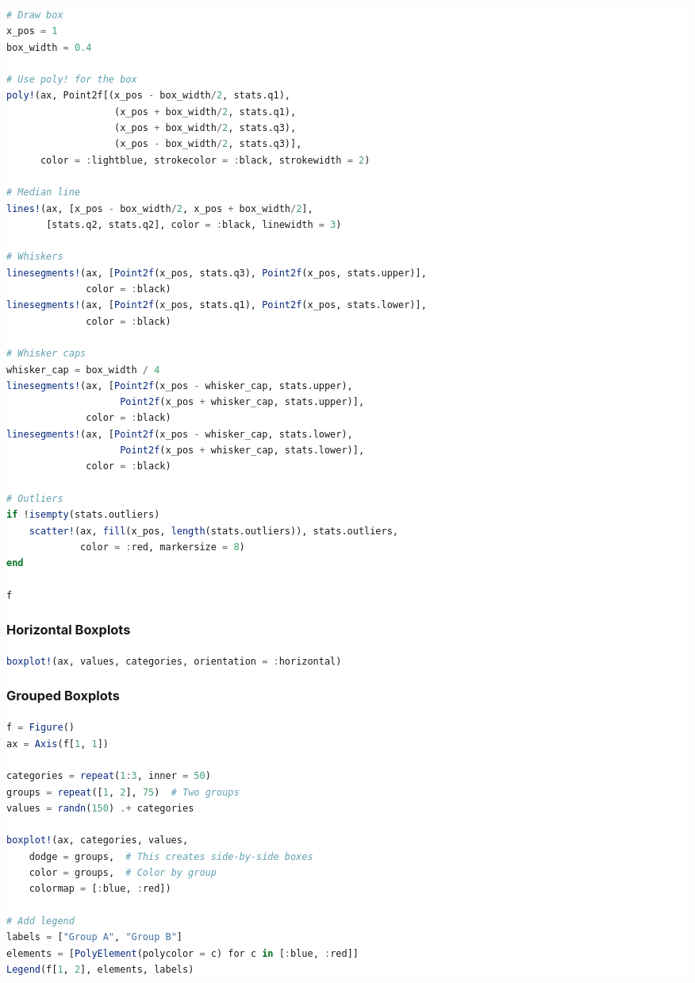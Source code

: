```julia
# Draw box
x_pos = 1
box_width = 0.4

# Use poly! for the box
poly!(ax, Point2f[(x_pos - box_width/2, stats.q1),
                   (x_pos + box_width/2, stats.q1),
                   (x_pos + box_width/2, stats.q3),
                   (x_pos - box_width/2, stats.q3)],
      color = :lightblue, strokecolor = :black, strokewidth = 2)

# Median line
lines!(ax, [x_pos - box_width/2, x_pos + box_width/2],
       [stats.q2, stats.q2], color = :black, linewidth = 3)

# Whiskers
linesegments!(ax, [Point2f(x_pos, stats.q3), Point2f(x_pos, stats.upper)],
              color = :black)
linesegments!(ax, [Point2f(x_pos, stats.q1), Point2f(x_pos, stats.lower)],
              color = :black)

# Whisker caps
whisker_cap = box_width / 4
linesegments!(ax, [Point2f(x_pos - whisker_cap, stats.upper),
                    Point2f(x_pos + whisker_cap, stats.upper)],
              color = :black)
linesegments!(ax, [Point2f(x_pos - whisker_cap, stats.lower),
                    Point2f(x_pos + whisker_cap, stats.lower)],
              color = :black)

# Outliers
if !isempty(stats.outliers)
    scatter!(ax, fill(x_pos, length(stats.outliers)), stats.outliers,
             color = :red, markersize = 8)
end

f
```

### Horizontal Boxplots

```julia
boxplot!(ax, values, categories, orientation = :horizontal)
```

### Grouped Boxplots

```julia
f = Figure()
ax = Axis(f[1, 1])

categories = repeat(1:3, inner = 50)
groups = repeat([1, 2], 75)  # Two groups
values = randn(150) .+ categories

boxplot!(ax, categories, values, 
    dodge = groups,  # This creates side-by-side boxes
    color = groups,  # Color by group
    colormap = [:blue, :red])

# Add legend
labels = ["Group A", "Group B"]
elements = [PolyElement(polycolor = c) for c in [:blue, :red]]
Legend(f[1, 2], elements, labels)
```